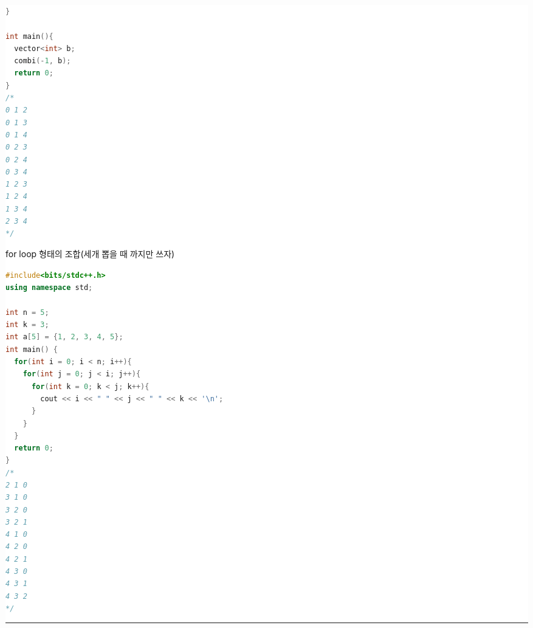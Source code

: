 ```cpp
}

int main(){
  vector<int> b;
  combi(-1, b);
  return 0;
}
/*
0 1 2 
0 1 3 
0 1 4 
0 2 3 
0 2 4 
0 3 4 
1 2 3 
1 2 4 
1 3 4 
2 3 4 
*/
```

for loop 형태의 조합(세개 뽑을 때 까지만 쓰자)

```cpp
#include<bits/stdc++.h>
using namespace std;

int n = 5;
int k = 3;
int a[5] = {1, 2, 3, 4, 5};
int main() {
  for(int i = 0; i < n; i++){
    for(int j = 0; j < i; j++){
      for(int k = 0; k < j; k++){
        cout << i << " " << j << " " << k << '\n';
      }
    }
  }
  return 0;
}
/*
2 1 0
3 1 0
3 2 0
3 2 1
4 1 0
4 2 0
4 2 1
4 3 0
4 3 1
4 3 2
*/
```

---